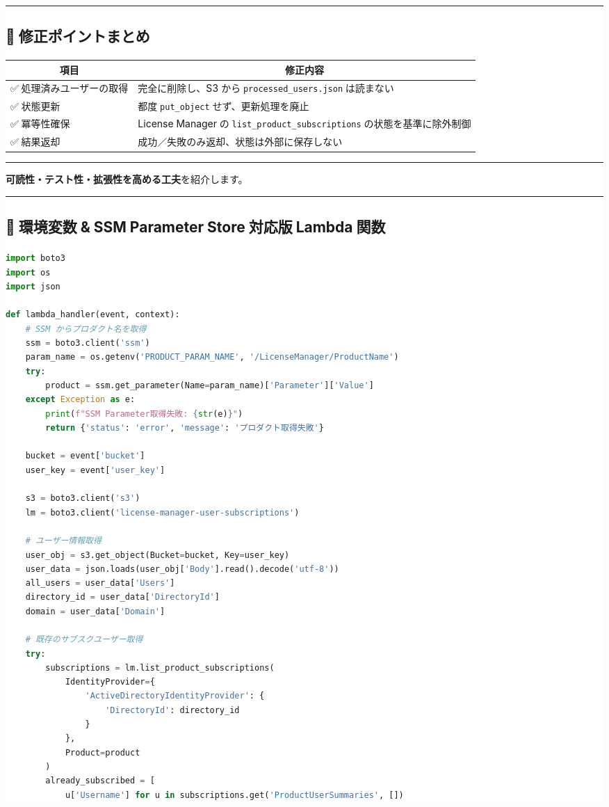 ```python
```

---

## 🔄 修正ポイントまとめ

| 項目                     | 修正内容                                                               |
| ------------------------ | ---------------------------------------------------------------------- |
| ✅ 処理済みユーザーの取得 | 完全に削除し、S3 から `processed_users.json` は読まない                |
| ✅ 状態更新               | 都度 `put_object` せず、更新処理を廃止                                 |
| ✅ 冪等性確保             | License Manager の `list_product_subscriptions` の状態を基準に除外制御 |
| ✅ 結果返却               | 成功／失敗のみ返却、状態は外部に保存しない                             |


---

**可読性・テスト性・拡張性を高める工夫**を紹介します。

---

## 🔁 環境変数 & SSM Parameter Store 対応版 Lambda 関数

```python
import boto3
import os
import json

def lambda_handler(event, context):
    # SSM からプロダクト名を取得
    ssm = boto3.client('ssm')
    param_name = os.getenv('PRODUCT_PARAM_NAME', '/LicenseManager/ProductName')
    try:
        product = ssm.get_parameter(Name=param_name)['Parameter']['Value']
    except Exception as e:
        print(f"SSM Parameter取得失敗: {str(e)}")
        return {'status': 'error', 'message': 'プロダクト取得失敗'}

    bucket = event['bucket']
    user_key = event['user_key']

    s3 = boto3.client('s3')
    lm = boto3.client('license-manager-user-subscriptions')

    # ユーザー情報取得
    user_obj = s3.get_object(Bucket=bucket, Key=user_key)
    user_data = json.loads(user_obj['Body'].read().decode('utf-8'))
    all_users = user_data['Users']
    directory_id = user_data['DirectoryId']
    domain = user_data['Domain']

    # 既存のサブスクユーザー取得
    try:
        subscriptions = lm.list_product_subscriptions(
            IdentityProvider={
                'ActiveDirectoryIdentityProvider': {
                    'DirectoryId': directory_id
                }
            },
            Product=product
        )
        already_subscribed = [
            u['Username'] for u in subscriptions.get('ProductUserSummaries', [])
```